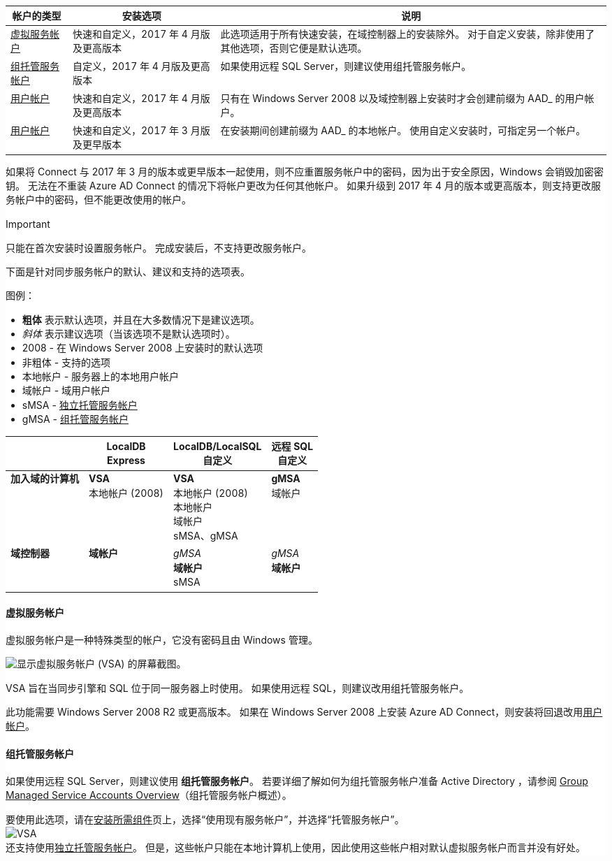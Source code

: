 | 帐户的类型 | 安装选项 | 说明 |
| --- | --- | --- |
| [虚拟服务帐户](#virtual-service-account) | 快速和自定义，2017 年 4 月版及更高版本 | 此选项适用于所有快速安装，在域控制器上的安装除外。 对于自定义安装，除非使用了其他选项，否则它便是默认选项。 |
| [组托管服务帐户](#group-managed-service-account) | 自定义，2017 年 4 月版及更高版本 | 如果使用远程 SQL Server，则建议使用组托管服务帐户。 |
| [用户帐户](#user-account) | 快速和自定义，2017 年 4 月版及更高版本 | 只有在 Windows Server 2008 以及域控制器上安装时才会创建前缀为 AAD_ 的用户帐户。 |
| [用户帐户](#user-account) | 快速和自定义，2017 年 3 月版及更早版本 | 在安装期间创建前缀为 AAD_ 的本地帐户。 使用自定义安装时，可指定另一个帐户。 |

如果将 Connect 与 2017 年 3 月的版本或更早版本一起使用，则不应重置服务帐户中的密码，因为出于安全原因，Windows 会销毁加密密钥。 无法在不重装 Azure AD Connect 的情况下将帐户更改为任何其他帐户。 如果升级到 2017 年 4 月的版本或更高版本，则支持更改服务帐户中的密码，但不能更改使用的帐户。

> [!Important]
> 只能在首次安装时设置服务帐户。 完成安装后，不支持更改服务帐户。

下面是针对同步服务帐户的默认、建议和支持的选项表。

图例：

- **粗体** 表示默认选项，并且在大多数情况下是建议选项。
- *斜体* 表示建议选项（当该选项不是默认选项时）。
- 2008 - 在 Windows Server 2008 上安装时的默认选项
- 非粗体 - 支持的选项
- 本地帐户 - 服务器上的本地用户帐户
- 域帐户 - 域用户帐户
- sMSA - [独立托管服务帐户](/previous-versions/windows/it-pro/windows-server-2008-R2-and-2008/dd548356(v=ws.10))
- gMSA - [组托管服务帐户](/previous-versions/windows/it-pro/windows-server-2012-R2-and-2012/hh831782(v=ws.11))

| | LocalDB</br>Express | LocalDB/LocalSQL</br>自定义 | 远程 SQL</br>自定义 |
| --- | --- | --- | --- |
| **加入域的计算机** | **VSA**</br>本地帐户 (2008) | **VSA**</br>本地帐户 (2008)</br>本地帐户</br>域帐户</br>sMSA、gMSA | **gMSA**</br>域帐户 |
| **域控制器** | **域帐户** | *gMSA*</br>**域帐户**</br>sMSA| *gMSA*</br>**域帐户**|

#### <a name="virtual-service-account"></a>虚拟服务帐户
虚拟服务帐户是一种特殊类型的帐户，它没有密码且由 Windows 管理。

![显示虚拟服务帐户 (VSA) 的屏幕截图。](./media/reference-connect-accounts-permissions/aadsyncvsa.png)

VSA 旨在当同步引擎和 SQL 位于同一服务器上时使用。 如果使用远程 SQL，则建议改用组托管服务帐户。

此功能需要 Windows Server 2008 R2 或更高版本。 如果在 Windows Server 2008 上安装 Azure AD Connect，则安装将回退改用[用户帐户](#user-account)。

#### <a name="group-managed-service-account"></a>组托管服务帐户
如果使用远程 SQL Server，则建议使用 **组托管服务帐户**。 若要详细了解如何为组托管服务帐户准备 Active Directory ，请参阅 [Group Managed Service Accounts Overview](/previous-versions/windows/it-pro/windows-server-2012-R2-and-2012/hh831782(v=ws.11))（组托管服务帐户概述）。

要使用此选项，请在[安装所需组件](how-to-connect-install-custom.md#install-required-components)页上，选择“使用现有服务帐户”，并选择“托管服务帐户”。  
![VSA](./media/reference-connect-accounts-permissions/serviceaccount.png)  
还支持使用[独立托管服务帐户](/previous-versions/windows/it-pro/windows-server-2008-R2-and-2008/dd548356(v=ws.10))。 但是，这些帐户只能在本地计算机上使用，因此使用这些帐户相对默认虚拟服务帐户而言并没有好处。

